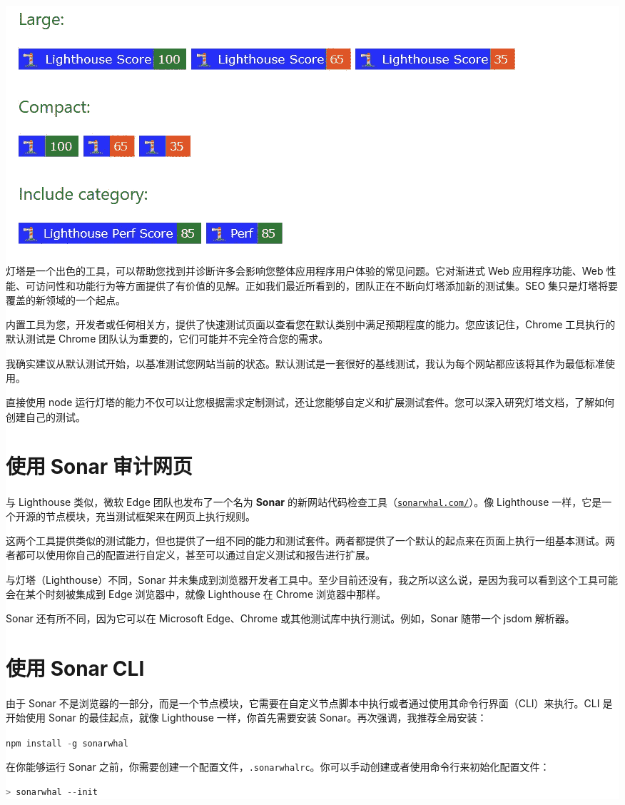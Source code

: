 ![](img/00136.jpeg)

灯塔是一个出色的工具，可以帮助您找到并诊断许多会影响您整体应用程序用户体验的常见问题。它对渐进式 Web 应用程序功能、Web 性能、可访问性和功能行为等方面提供了有价值的见解。正如我们最近所看到的，团队正在不断向灯塔添加新的测试集。SEO 集只是灯塔将要覆盖的新领域的一个起点。

内置工具为您，开发者或任何相关方，提供了快速测试页面以查看您在默认类别中满足预期程度的能力。您应该记住，Chrome 工具执行的默认测试是 Chrome 团队认为重要的，它们可能并不完全符合您的需求。

我确实建议从默认测试开始，以基准测试您网站当前的状态。默认测试是一套很好的基线测试，我认为每个网站都应该将其作为最低标准使用。

直接使用 node 运行灯塔的能力不仅可以让您根据需求定制测试，还让您能够自定义和扩展测试套件。您可以深入研究灯塔文档，了解如何创建自己的测试。

# 使用 Sonar 审计网页

与 Lighthouse 类似，微软 Edge 团队也发布了一个名为 **Sonar** 的新网站代码检查工具（[`sonarwhal.com/`](https://sonarwhal.com/)）。像 Lighthouse 一样，它是一个开源的节点模块，充当测试框架来在网页上执行规则。

这两个工具提供类似的测试能力，但也提供了一组不同的能力和测试套件。两者都提供了一个默认的起点来在页面上执行一组基本测试。两者都可以使用你自己的配置进行自定义，甚至可以通过自定义测试和报告进行扩展。

与灯塔（Lighthouse）不同，Sonar 并未集成到浏览器开发者工具中。至少目前还没有，我之所以这么说，是因为我可以看到这个工具可能会在某个时刻被集成到 Edge 浏览器中，就像 Lighthouse 在 Chrome 浏览器中那样。

Sonar 还有所不同，因为它可以在 Microsoft Edge、Chrome 或其他测试库中执行测试。例如，Sonar 随带一个 jsdom 解析器。

# 使用 Sonar CLI

由于 Sonar 不是浏览器的一部分，而是一个节点模块，它需要在自定义节点脚本中执行或者通过使用其命令行界面（CLI）来执行。CLI 是开始使用 Sonar 的最佳起点，就像 Lighthouse 一样，你首先需要安装 Sonar。再次强调，我推荐全局安装：

```js
npm install -g sonarwhal 
```

在你能够运行 Sonar 之前，你需要创建一个配置文件，`.sonarwhalrc`。你可以手动创建或者使用命令行来初始化配置文件：

```js
> sonarwhal --init 
```

